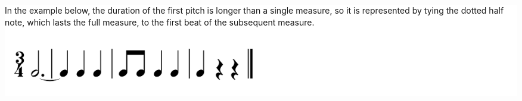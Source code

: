 In the example below, the duration of the first pitch is longer than a single measure, so it is represented by tying the dotted half note, which lasts the full measure, to the first beat of the subsequent measure.

<img src="/Graphics/ties.png" width="50%" />
